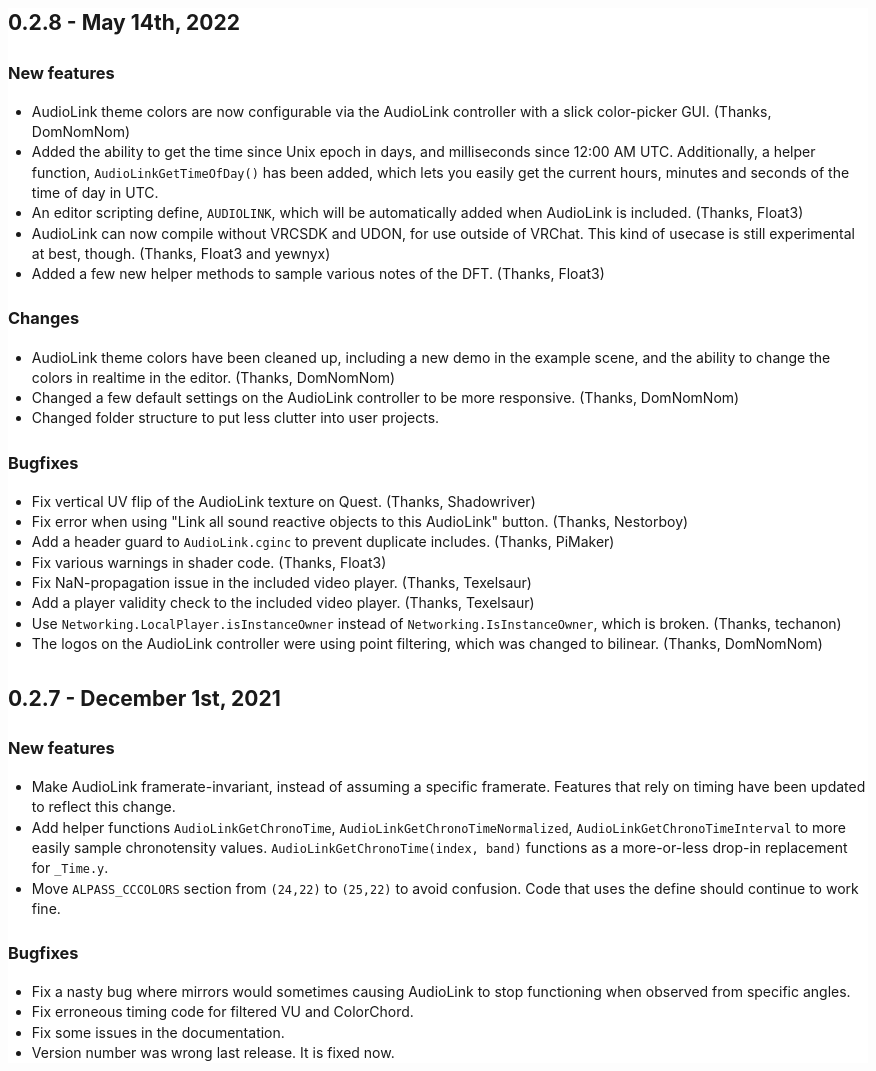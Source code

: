 ## 0.2.8 - May 14th, 2022
### New features
- AudioLink theme colors are now configurable via the AudioLink controller with a slick color-picker GUI. (Thanks, DomNomNom)
- Added the ability to get the time since Unix epoch in days, and milliseconds since 12:00 AM UTC. Additionally, a helper function, `AudioLinkGetTimeOfDay()` has been added, which lets you easily get the current hours, minutes and seconds of the time of day in UTC.
- An editor scripting define, `AUDIOLINK`, which will be automatically added when AudioLink is included. (Thanks, Float3)
- AudioLink can now compile without VRCSDK and UDON, for use outside of VRChat. This kind of usecase is still experimental at best, though. (Thanks, Float3 and yewnyx)
- Added a few new helper methods to sample various notes of the DFT. (Thanks, Float3)
### Changes
- AudioLink theme colors have been cleaned up, including a new demo in the example scene, and the ability to change the colors in realtime in the editor. (Thanks, DomNomNom)
- Changed a few default settings on the AudioLink controller to be more responsive. (Thanks, DomNomNom)
- Changed folder structure to put less clutter into user projects.
### Bugfixes
- Fix vertical UV flip of the AudioLink texture on Quest. (Thanks, Shadowriver)
- Fix error when using "Link all sound reactive objects to this AudioLink" button. (Thanks, Nestorboy)
- Add a header guard to `AudioLink.cginc` to prevent duplicate includes. (Thanks, PiMaker)
- Fix various warnings in shader code. (Thanks, Float3)
- Fix NaN-propagation issue in the included video player. (Thanks, Texelsaur)
- Add a player validity check to the included video player. (Thanks, Texelsaur)
- Use `Networking.LocalPlayer.isInstanceOwner` instead of `Networking.IsInstanceOwner`, which is broken. (Thanks, techanon)
- The logos on the AudioLink controller were using point filtering, which was changed to bilinear. (Thanks, DomNomNom)

## 0.2.7 - December 1st, 2021
### New features
- Make AudioLink framerate-invariant, instead of assuming a specific framerate. Features that rely on timing have been updated to reflect this change.
- Add helper functions `AudioLinkGetChronoTime`, `AudioLinkGetChronoTimeNormalized`, `AudioLinkGetChronoTimeInterval` to more easily sample chronotensity values. `AudioLinkGetChronoTime(index, band)` functions as a more-or-less drop-in replacement for `_Time.y`.
- Move `ALPASS_CCCOLORS` section from `(24,22)` to `(25,22)` to avoid confusion. Code that uses the define should continue to work fine.
### Bugfixes
- Fix a nasty bug where mirrors would sometimes causing AudioLink to stop functioning when observed from specific angles.
- Fix erroneous timing code for filtered VU and ColorChord.
- Fix some issues in the documentation.
- Version number was wrong last release. It is fixed now.
